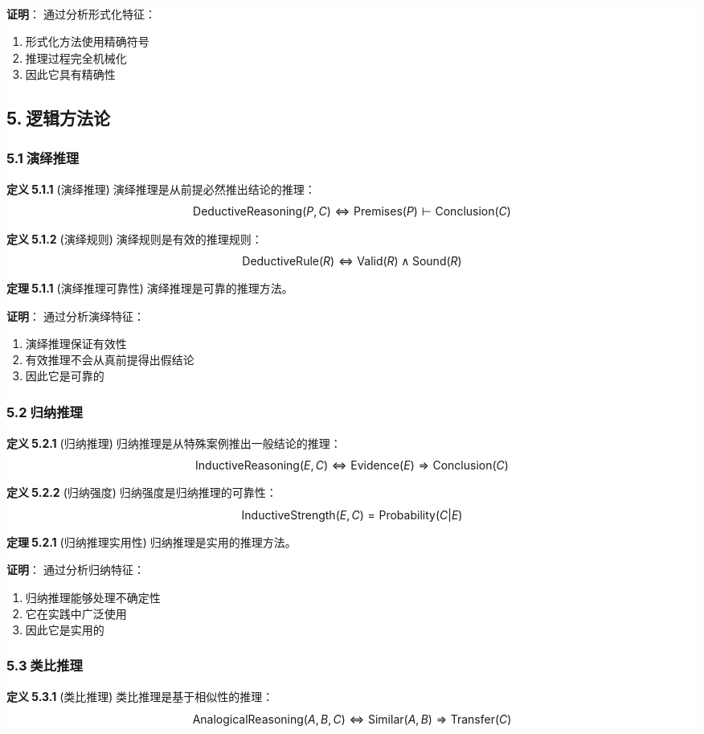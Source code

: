 **证明**：
通过分析形式化特征：

1. 形式化方法使用精确符号
2. 推理过程完全机械化
3. 因此它具有精确性

## 5. 逻辑方法论

### 5.1 演绎推理

**定义 5.1.1** (演绎推理)
演绎推理是从前提必然推出结论的推理：
$$\text{DeductiveReasoning}(P, C) \Leftrightarrow \text{Premises}(P) \vdash \text{Conclusion}(C)$$

**定义 5.1.2** (演绎规则)
演绎规则是有效的推理规则：
$$\text{DeductiveRule}(R) \Leftrightarrow \text{Valid}(R) \land \text{Sound}(R)$$

**定理 5.1.1** (演绎推理可靠性)
演绎推理是可靠的推理方法。

**证明**：
通过分析演绎特征：

1. 演绎推理保证有效性
2. 有效推理不会从真前提得出假结论
3. 因此它是可靠的

### 5.2 归纳推理

**定义 5.2.1** (归纳推理)
归纳推理是从特殊案例推出一般结论的推理：
$$\text{InductiveReasoning}(E, C) \Leftrightarrow \text{Evidence}(E) \Rightarrow \text{Conclusion}(C)$$

**定义 5.2.2** (归纳强度)
归纳强度是归纳推理的可靠性：
$$\text{InductiveStrength}(E, C) = \text{Probability}(C|E)$$

**定理 5.2.1** (归纳推理实用性)
归纳推理是实用的推理方法。

**证明**：
通过分析归纳特征：

1. 归纳推理能够处理不确定性
2. 它在实践中广泛使用
3. 因此它是实用的

### 5.3 类比推理

**定义 5.3.1** (类比推理)
类比推理是基于相似性的推理：
$$\text{AnalogicalReasoning}(A, B, C) \Leftrightarrow \text{Similar}(A, B) \Rightarrow \text{Transfer}(C)$$
